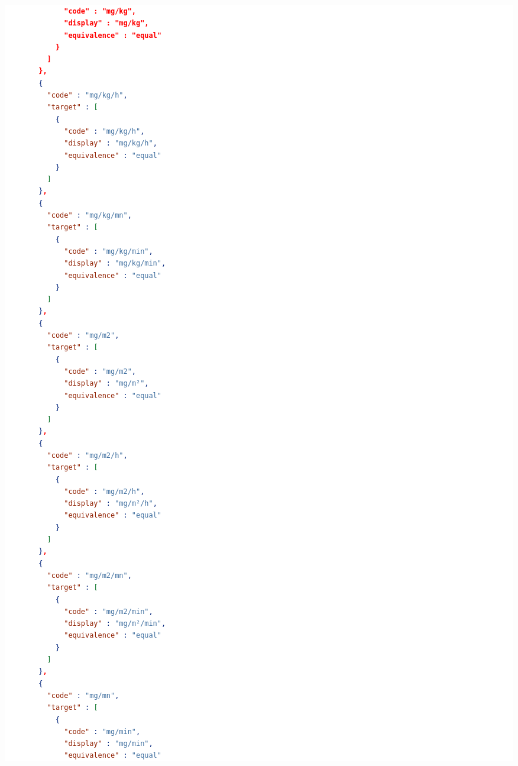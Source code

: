 ```json
              "code" : "mg/kg",
              "display" : "mg/kg",
              "equivalence" : "equal"
            }
          ]
        },
        {
          "code" : "mg/kg/h",
          "target" : [
            {
              "code" : "mg/kg/h",
              "display" : "mg/kg/h",
              "equivalence" : "equal"
            }
          ]
        },
        {
          "code" : "mg/kg/mn",
          "target" : [
            {
              "code" : "mg/kg/min",
              "display" : "mg/kg/min",
              "equivalence" : "equal"
            }
          ]
        },
        {
          "code" : "mg/m2",
          "target" : [
            {
              "code" : "mg/m2",
              "display" : "mg/m²",
              "equivalence" : "equal"
            }
          ]
        },
        {
          "code" : "mg/m2/h",
          "target" : [
            {
              "code" : "mg/m2/h",
              "display" : "mg/m²/h",
              "equivalence" : "equal"
            }
          ]
        },
        {
          "code" : "mg/m2/mn",
          "target" : [
            {
              "code" : "mg/m2/min",
              "display" : "mg/m²/min",
              "equivalence" : "equal"
            }
          ]
        },
        {
          "code" : "mg/mn",
          "target" : [
            {
              "code" : "mg/min",
              "display" : "mg/min",
              "equivalence" : "equal"
```
